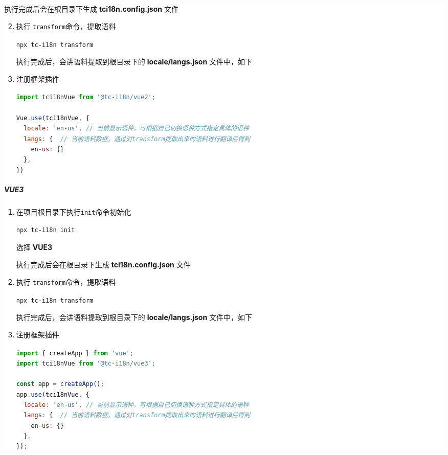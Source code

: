 
   执行完成后会在根目录下生成  **tci18n.config.json** 文件

2. 执行 `transform`命令，提取语料

   ```shell
   npx tc-i18n transform
   ```

   执行完成后，会讲语料提取到根目录下的 **locale/langs.json** 文件中，如下

   

3. 注册框架插件

   ```js
   import tci18nVue from '@tc-i18n/vue2';
   
   Vue.use(tci18nVue, {
     locale: 'en-us', // 当前显示语种，可根据自己切换语种方式指定具体的语种
     langs: {  // 当前语料数据，通过对transform提取出来的语料进行翻译后得到
       en-us: {}
     },
   })
   ```

##### VUE3

1. 在项目根目录下执行`init`命令初始化

   ```shell
   npx tc-i18n init
   ```

   选择 **VUE3**

   

   执行完成后会在根目录下生成  **tci18n.config.json** 文件

2. 执行 `transform`命令，提取语料

   ```shell
   npx tc-i18n transform
   ```

   执行完成后，会讲语料提取到根目录下的 **locale/langs.json** 文件中，如下

   

3. 注册框架插件

   ```js
   import { createApp } from 'vue';
   import tci18nVue from '@tc-i18n/vue3';
   
   const app = createApp();
   app.use(tci18nVue, {
     locale: 'en-us', // 当前显示语种，可根据自己切换语种方式指定具体的语种
     langs: {  // 当前语料数据，通过对transform提取出来的语料进行翻译后得到
       en-us: {}
     },
   });
   ```
